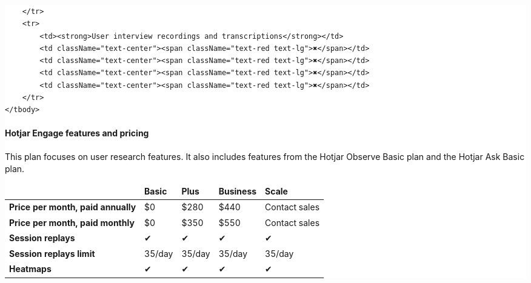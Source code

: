         </tr>
        <tr>
            <td><strong>User interview recordings and transcriptions</strong></td>
            <td className="text-center"><span className="text-red text-lg">✖</span></td>
            <td className="text-center"><span className="text-red text-lg">✖</span></td>
            <td className="text-center"><span className="text-red text-lg">✖</span></td>
            <td className="text-center"><span className="text-red text-lg">✖</span></td>
        </tr>
    </tbody>
</table>
</div>

#### Hotjar Engage features and pricing

This plan focuses on user research features. It also includes features from the Hotjar Observe Basic plan and the Hotjar Ask Basic plan.

<div className="overflow-x-auto -mx-5 px-5">
<table className="w-full mt-4" style="min-width: 400px;">
    <thead>
        <tr>
            <td className="w-3/12"></td>
            <td><strong>Basic</strong></td>
            <td><strong>Plus</strong></td>
            <td><strong>Business</strong></td>
            <td><strong>Scale</strong></td>
        </tr>
    </thead>
    <tbody>
        <tr>
            <td><strong>Price per month, paid annually</strong></td>
            <td className="text-center">$0</td>
            <td className="text-center">$280</td>
            <td className="text-center">$440</td>
            <td className="text-center">Contact sales</td>
        </tr>
        <tr>
            <td><strong>Price per month, paid monthly</strong></td>
            <td className="text-center">$0</td>
            <td className="text-center">$350</td>
            <td className="text-center">$550</td>
            <td className="text-center">Contact sales</td>
        </tr>
        <tr>
            <td><strong>Session replays</strong></td>
            <td className="text-center"><span className="text-green text-lg">✔</span></td>
            <td className="text-center"><span className="text-green text-lg">✔</span></td>
            <td className="text-center"><span className="text-green text-lg">✔</span></td>
            <td className="text-center"><span className="text-green text-lg">✔</span></td>
        </tr>
        <tr>
            <td><strong>Session replays limit</strong></td>
            <td className="text-center">35/day</td>
            <td className="text-center">35/day</td>
            <td className="text-center">35/day</td>
            <td className="text-center">35/day</td>
        </tr>
        <tr>
            <td><strong>Heatmaps</strong></td>
            <td className="text-center"><span className="text-green text-lg">✔</span></td>
            <td className="text-center"><span className="text-green text-lg">✔</span></td>
            <td className="text-center"><span className="text-green text-lg">✔</span></td>
            <td className="text-center"><span className="text-green text-lg">✔</span></td>
        </tr>